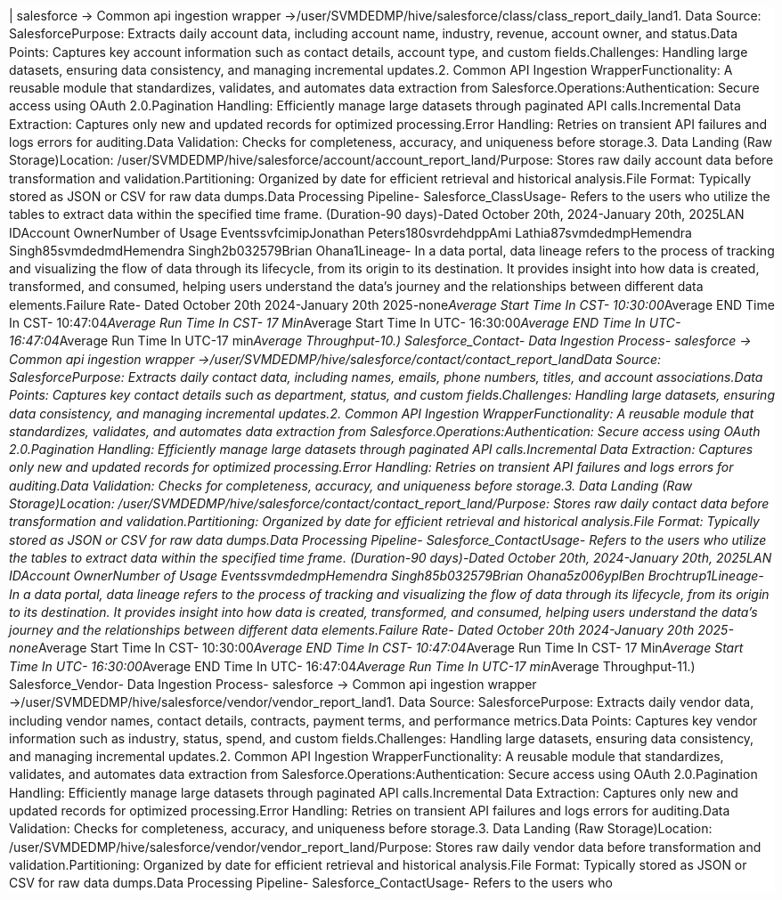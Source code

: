 | salesforce → Common api ingestion wrapper →/user/SVMDEDMP/hive/salesforce/class/class_report_daily_land1. Data Source: SalesforcePurpose: Extracts daily account data, including account name, industry, revenue, account owner, and status.Data Points: Captures key account information such as contact details, account type, and custom fields.Challenges: Handling large datasets, ensuring data consistency, and managing incremental updates.2. Common API Ingestion WrapperFunctionality: A reusable module that standardizes, validates, and automates data extraction from Salesforce.Operations:Authentication: Secure access using OAuth 2.0.Pagination Handling: Efficiently manage large datasets through paginated API calls.Incremental Data Extraction: Captures only new and updated records for optimized processing.Error Handling: Retries on transient API failures and logs errors for auditing.Data Validation: Checks for completeness, accuracy, and uniqueness before storage.3. Data Landing (Raw Storage)Location: /user/SVMDEDMP/hive/salesforce/account/account_report_land/Purpose: Stores raw daily account data before transformation and validation.Partitioning: Organized by date for efficient retrieval and historical analysis.File Format: Typically stored as JSON or CSV for raw data dumps.Data Processing Pipeline- Salesforce_ClassUsage- Refers to the users who utilize the tables to extract data within the specified time frame. (Duration-90 days)-Dated October 20th, 2024-January 20th, 2025LAN IDAccount OwnerNumber of Usage EventssvfcimipJonathan Peters180svrdehdppAmi Lathia87svmdedmpHemendra Singh85svmdedmdHemendra Singh2b032579Brian Ohana1Lineage- In a data portal, data lineage refers to the process of tracking and visualizing the flow of data through its lifecycle, from its origin to its destination. It provides insight into how data is created, transformed, and consumed, helping users understand the data’s journey and the relationships between different data elements.Failure Rate- Dated October 20th 2024-January 20th 2025-none*Average Start Time In CST- 10:30:00*Average END Time In CST- 10:47:04*Average Run Time In CST- 17 Min*Average Start Time In UTC- 16:30:00*Average END Time In UTC- 16:47:04*Average Run Time In UTC-17 min*Average Throughput-10.) Salesforce_Contact- Data Ingestion Process- salesforce → Common api ingestion wrapper →/user/SVMDEDMP/hive/salesforce/contact/contact_report_landData Source: SalesforcePurpose: Extracts daily contact data, including names, emails, phone numbers, titles, and account associations.Data Points: Captures key contact details such as department, status, and custom fields.Challenges: Handling large datasets, ensuring data consistency, and managing incremental updates.2. Common API Ingestion WrapperFunctionality: A reusable module that standardizes, validates, and automates data extraction from Salesforce.Operations:Authentication: Secure access using OAuth 2.0.Pagination Handling: Efficiently manage large datasets through paginated API calls.Incremental Data Extraction: Captures only new and updated records for optimized processing.Error Handling: Retries on transient API failures and logs errors for auditing.Data Validation: Checks for completeness, accuracy, and uniqueness before storage.3. Data Landing (Raw Storage)Location: /user/SVMDEDMP/hive/salesforce/contact/contact_report_land/Purpose: Stores raw daily contact data before transformation and validation.Partitioning: Organized by date for efficient retrieval and historical analysis.File Format: Typically stored as JSON or CSV for raw data dumps.Data Processing Pipeline- Salesforce_ContactUsage- Refers to the users who utilize the tables to extract data within the specified time frame. (Duration-90 days)-Dated October 20th, 2024-January 20th, 2025LAN IDAccount OwnerNumber of Usage EventssvmdedmpHemendra Singh85b032579Brian Ohana5z006yplBen Brochtrup1Lineage- In a data portal, data lineage refers to the process of tracking and visualizing the flow of data through its lifecycle, from its origin to its destination. It provides insight into how data is created, transformed, and consumed, helping users understand the data’s journey and the relationships between different data elements.Failure Rate- Dated October 20th 2024-January 20th 2025-none*Average Start Time In CST- 10:30:00*Average END Time In CST- 10:47:04*Average Run Time In CST- 17 Min*Average Start Time In UTC- 16:30:00*Average END Time In UTC- 16:47:04*Average Run Time In UTC-17 min*Average Throughput-11.) Salesforce_Vendor- Data Ingestion Process- salesforce → Common api ingestion wrapper →/user/SVMDEDMP/hive/salesforce/vendor/vendor_report_land1. Data Source: SalesforcePurpose: Extracts daily vendor data, including vendor names, contact details, contracts, payment terms, and performance metrics.Data Points: Captures key vendor information such as industry, status, spend, and custom fields.Challenges: Handling large datasets, ensuring data consistency, and managing incremental updates.2. Common API Ingestion WrapperFunctionality: A reusable module that standardizes, validates, and automates data extraction from Salesforce.Operations:Authentication: Secure access using OAuth 2.0.Pagination Handling: Efficiently manage large datasets through paginated API calls.Incremental Data Extraction: Captures only new and updated records for optimized processing.Error Handling: Retries on transient API failures and logs errors for auditing.Data Validation: Checks for completeness, accuracy, and uniqueness before storage.3. Data Landing (Raw Storage)Location: /user/SVMDEDMP/hive/salesforce/vendor/vendor_report_land/Purpose: Stores raw daily vendor data before transformation and validation.Partitioning: Organized by date for efficient retrieval and historical analysis.File Format: Typically stored as JSON or CSV for raw data dumps.Data Processing Pipeline- Salesforce_ContactUsage- Refers to the users who